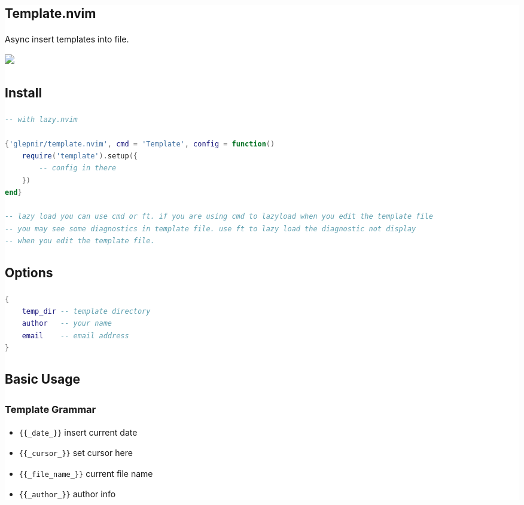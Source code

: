 ## Template.nvim

Async insert templates into file.

<img
src="https://user-images.githubusercontent.com/41671631/177514324-aad607cd-a25b-4c1e-ab81-13d780ec10f0.gif"
height="50%"
weight="50%"
/>

## Install

```lua
-- with lazy.nvim

{'glepnir/template.nvim', cmd = 'Template', config = function()
    require('template').setup({
        -- config in there
    })
end}

-- lazy load you can use cmd or ft. if you are using cmd to lazyload when you edit the template file
-- you may see some diagnostics in template file. use ft to lazy load the diagnostic not display
-- when you edit the template file.

```

## Options

```lua
{
    temp_dir -- template directory
    author   -- your name
    email    -- email address
}

```

## Basic Usage

### Template Grammar

- `{{_date_}}`          insert current date

- `{{_cursor_}}`        set cursor here

- `{{_file_name_}}`      current file name

- `{{_author_}}`        author info
